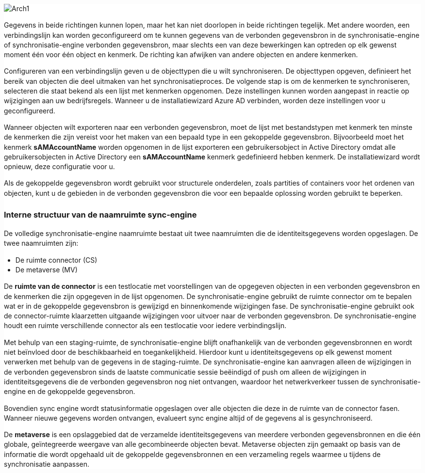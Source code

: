 ![Arch1](./media/active-directory-aadconnectsync-understanding-architecture/arch1.png)

Gegevens in beide richtingen kunnen lopen, maar het kan niet doorlopen in beide richtingen tegelijk. Met andere woorden, een verbindingslijn kan worden geconfigureerd om te kunnen gegevens van de verbonden gegevensbron in de synchronisatie-engine of synchronisatie-engine verbonden gegevensbron, maar slechts een van deze bewerkingen kan optreden op elk gewenst moment één voor één object en kenmerk. De richting kan afwijken van andere objecten en andere kenmerken.

Configureren van een verbindingslijn geven u de objecttypen die u wilt synchroniseren. De objecttypen opgeven, definieert het bereik van objecten die deel uitmaken van het synchronisatieproces. De volgende stap is om de kenmerken te synchroniseren, selecteren die staat bekend als een lijst met kenmerken opgenomen. Deze instellingen kunnen worden aangepast in reactie op wijzigingen aan uw bedrijfsregels. Wanneer u de installatiewizard Azure AD verbinden, worden deze instellingen voor u geconfigureerd.

Wanneer objecten wilt exporteren naar een verbonden gegevensbron, moet de lijst met bestandstypen met kenmerk ten minste de kenmerken die zijn vereist voor het maken van een bepaald type in een gekoppelde gegevensbron. Bijvoorbeeld moet het kenmerk **sAMAccountName** worden opgenomen in de lijst exporteren een gebruikersobject in Active Directory omdat alle gebruikersobjecten in Active Directory een **sAMAccountName** kenmerk gedefinieerd hebben kenmerk. De installatiewizard wordt opnieuw, deze configuratie voor u.

Als de gekoppelde gegevensbron wordt gebruikt voor structurele onderdelen, zoals partities of containers voor het ordenen van objecten, kunt u de gebieden in de verbonden gegevensbron die voor een bepaalde oplossing worden gebruikt te beperken.

### <a name="internal-structure-of-the-sync-engine-namespace"></a>Interne structuur van de naamruimte sync-engine
De volledige synchronisatie-engine naamruimte bestaat uit twee naamruimten die de identiteitsgegevens worden opgeslagen. De twee naamruimten zijn:

- De ruimte connector (CS)
- De metaverse (MV)

De **ruimte van de connector** is een testlocatie met voorstellingen van de opgegeven objecten in een verbonden gegevensbron en de kenmerken die zijn opgegeven in de lijst opgenomen. De synchronisatie-engine gebruikt de ruimte connector om te bepalen wat er in de gekoppelde gegevensbron is gewijzigd en binnenkomende wijzigingen fase. De synchronisatie-engine gebruikt ook de connector-ruimte klaarzetten uitgaande wijzigingen voor uitvoer naar de verbonden gegevensbron. De synchronisatie-engine houdt een ruimte verschillende connector als een testlocatie voor iedere verbindingslijn.

Met behulp van een staging-ruimte, de synchronisatie-engine blijft onafhankelijk van de verbonden gegevensbronnen en wordt niet beïnvloed door de beschikbaarheid en toegankelijkheid. Hierdoor kunt u identiteitsgegevens op elk gewenst moment verwerken met behulp van de gegevens in de staging-ruimte. De synchronisatie-engine kan aanvragen alleen de wijzigingen in de verbonden gegevensbron sinds de laatste communicatie sessie beëindigd of push om alleen de wijzigingen in identiteitsgegevens die de verbonden gegevensbron nog niet ontvangen, waardoor het netwerkverkeer tussen de synchronisatie-engine en de gekoppelde gegevensbron.

Bovendien sync engine wordt statusinformatie opgeslagen over alle objecten die deze in de ruimte van de connector fasen. Wanneer nieuwe gegevens worden ontvangen, evalueert sync engine altijd of de gegevens al is gesynchroniseerd.

De **metaverse** is een opslaggebied dat de verzamelde identiteitsgegevens van meerdere verbonden gegevensbronnen en die één globale, geïntegreerde weergave van alle gecombineerde objecten bevat. Metaverse objecten zijn gemaakt op basis van de informatie die wordt opgehaald uit de gekoppelde gegevensbronnen en een verzameling regels waarmee u tijdens de synchronisatie aanpassen.
